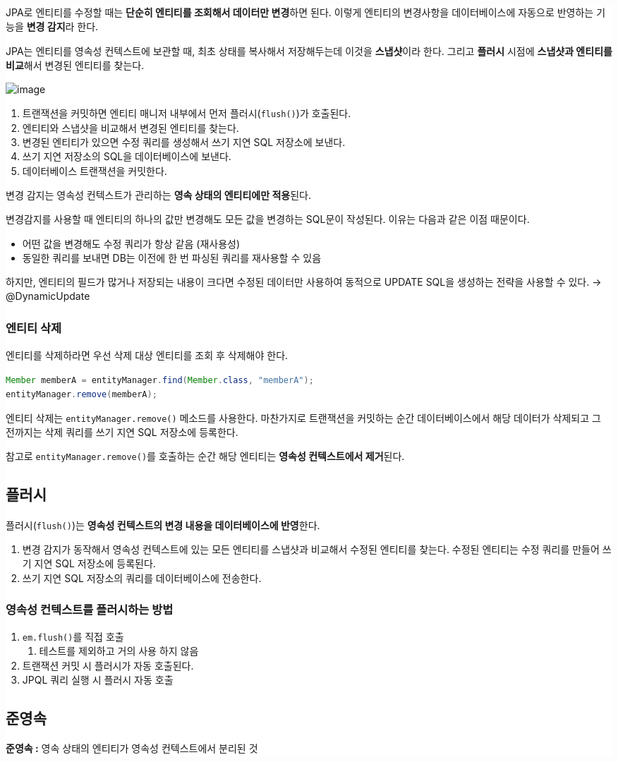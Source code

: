 JPA로 엔티티를 수정할 때는 **단순히 엔티티를 조회해서 데이터만 변경**하면 된다. 이렇게 엔티티의 변경사항을 데이터베이스에 자동으로 반영하는 기능을 **변경 감지**라 한다.

JPA는 엔티티를 영속성 컨텍스트에 보관할 때, 최초 상태를 복사해서 저장해두는데 이것을 **스냅샷**이라 한다. 그리고 **플러시** 시점에 **스냅샷과 엔티티를 비교**해서 변경된 엔티티를 찾는다.

![image](https://user-images.githubusercontent.com/68289543/211871967-9400a212-7773-4ac5-9f78-1b7f939e21d3.png)

1. 트랜잭션을 커밋하면 엔티티 매니저 내부에서 먼저 플러시(`flush()`)가 호출된다.
2. 엔티티와 스냅샷을 비교해서 변경된 엔티티를 찾는다.
3. 변경된 엔티티가 있으면 수정 쿼리를 생성해서 쓰기 지연 SQL 저장소에 보낸다.
4. 쓰기 지연 저장소의 SQL을 데이터베이스에 보낸다.
5. 데이터베이스 트랜잭션을 커밋한다.

변경 감지는 영속성 컨텍스트가 관리하는 **영속 상태의 엔티티에만 적용**된다.

변경감지를 사용할 때 엔티티의 하나의 값만 변경해도 모든 값을 변경하는 SQL문이 작성된다. 이유는 다음과 같은 이점 때문이다.

- 어떤 값을 변경해도 수정 쿼리가 항상 같음 (재사용성)
- 동일한 쿼리를 보내면 DB는 이전에 한 번 파싱된 쿼리를 재사용할 수 있음

하지만, 엔티티의 필드가 많거나 저장되는 내용이 크다면 수정된 데이터만 사용하여 동적으로 UPDATE SQL을 생성하는 전략을 사용할 수 있다. → @DynamicUpdate

### 엔티티 삭제

엔티티를 삭제하라면 우선 삭제 대상 엔티티를 조회 후 삭제해야 한다.

```java
Member memberA = entityManager.find(Member.class, "memberA");
entityManager.remove(memberA);
```

엔티티 삭제는 `entityManager.remove()` 메소드를 사용한다. 마찬가지로 트랜잭션을 커밋하는 순간 데이터베이스에서 해당 데이터가 삭제되고 그 전까지는 삭제 쿼리를 쓰기 지연 SQL 저장소에 등록한다.

참고로 `entityManager.remove()`를 호출하는 순간 해당 엔티티는 **영속성 컨텍스트에서 제거**된다. 

## 플러시

플러시(`flush()`)는 **영속성 컨텍스트의 변경 내용을 데이터베이스에 반영**한다. 

1. 변경 감지가 동작해서 영속성 컨텍스트에 있는 모든 엔티티를 스냅샷과 비교해서 수정된 엔티티를 찾는다. 수정된 엔티티는 수정 쿼리를 만들어 쓰기 지연 SQL 저장소에 등록된다.
2. 쓰기 지연 SQL 저장소의 쿼리를 데이터베이스에 전송한다.

### **영속성 컨텍스트를 플러시하는 방법**

1. `em.flush()`를 직접 호출
    1. 테스트를 제외하고 거의 사용 하지 않음
2. 트랜잭션 커밋 시 플러시가 자동 호출된다.
3. JPQL 쿼리 실행 시 플러시 자동 호출

## 준영속

**준영속 :** 영속 상태의 엔티티가 영속성 컨텍스트에서 분리된 것
